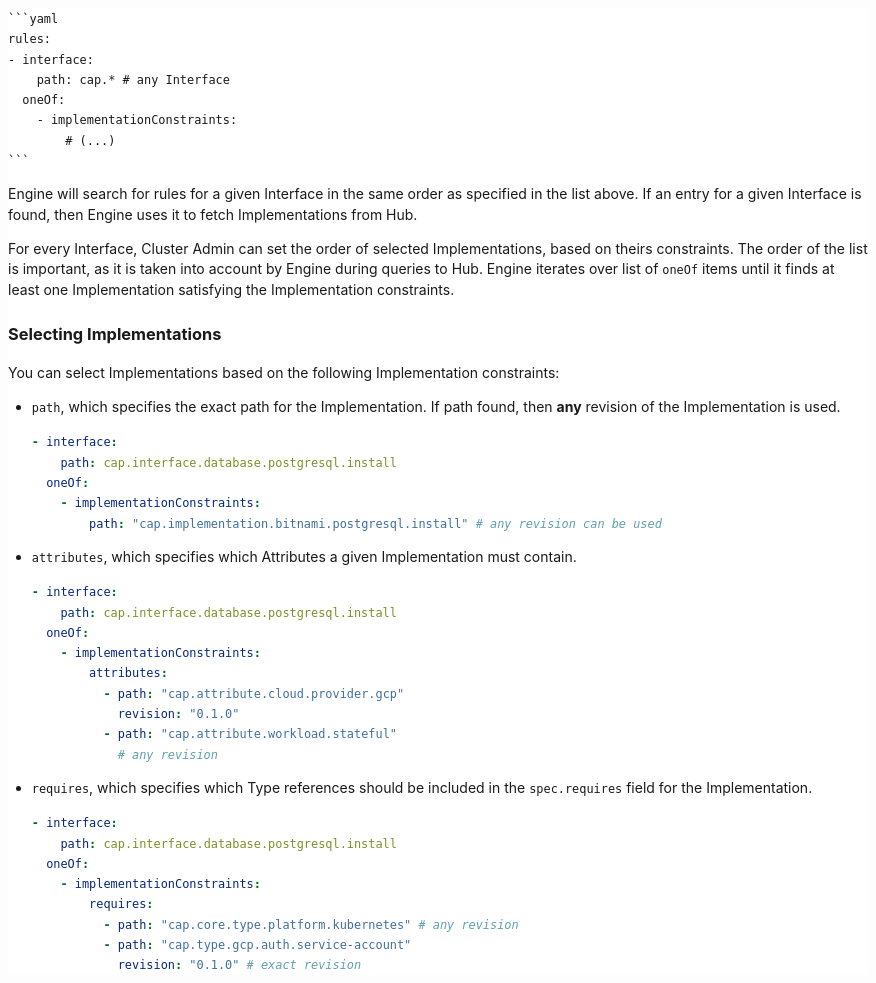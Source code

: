     ```yaml
    rules:
    - interface:
        path: cap.* # any Interface
      oneOf:
        - implementationConstraints:
            # (...)
    ```

Engine will search for rules for a given Interface in the same order as specified in the list above. If an entry for a given Interface is found, then Engine uses it to fetch Implementations from Hub.

For every Interface, Cluster Admin can set the order of selected Implementations, based on theirs constraints. The order of the list is important, as it is taken into account by Engine during queries to Hub. Engine iterates over list of `oneOf` items until it finds at least one Implementation satisfying the Implementation constraints.

### Selecting Implementations

You can select Implementations based on the following Implementation constraints:

- `path`, which specifies the exact path for the Implementation. If path found, then **any** revision of the Implementation is used. 

    ```yaml
    - interface:
        path: cap.interface.database.postgresql.install
      oneOf:
        - implementationConstraints:
            path: "cap.implementation.bitnami.postgresql.install" # any revision can be used
    ```

- `attributes`, which specifies which Attributes a given Implementation must contain.

    ```yaml
    - interface:
        path: cap.interface.database.postgresql.install
      oneOf:
        - implementationConstraints:
            attributes:
              - path: "cap.attribute.cloud.provider.gcp"
                revision: "0.1.0"
              - path: "cap.attribute.workload.stateful"
                # any revision
    ```

- `requires`, which specifies which Type references should be included in the `spec.requires` field for the Implementation. 

    ```yaml
    - interface:
        path: cap.interface.database.postgresql.install
      oneOf:
        - implementationConstraints:
            requires:
              - path: "cap.core.type.platform.kubernetes" # any revision
              - path: "cap.type.gcp.auth.service-account"
                revision: "0.1.0" # exact revision 
    ```
